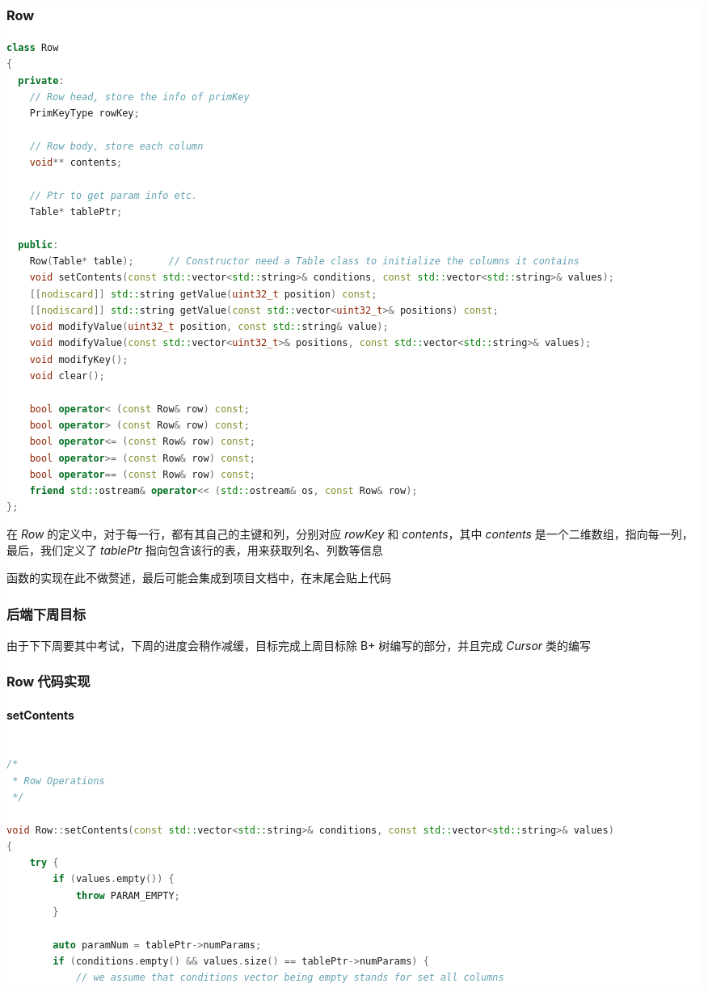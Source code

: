 ### Row

```cpp
class Row
{
  private:
    // Row head, store the info of primKey
    PrimKeyType rowKey;

    // Row body, store each column
    void** contents;

    // Ptr to get param info etc.
    Table* tablePtr;

  public:
    Row(Table* table);      // Constructor need a Table class to initialize the columns it contains
    void setContents(const std::vector<std::string>& conditions, const std::vector<std::string>& values);
    [[nodiscard]] std::string getValue(uint32_t position) const;
    [[nodiscard]] std::string getValue(const std::vector<uint32_t>& positions) const;
    void modifyValue(uint32_t position, const std::string& value);
    void modifyValue(const std::vector<uint32_t>& positions, const std::vector<std::string>& values);
    void modifyKey();
    void clear();

    bool operator< (const Row& row) const;
    bool operator> (const Row& row) const;
    bool operator<= (const Row& row) const;
    bool operator>= (const Row& row) const;
    bool operator== (const Row& row) const;
    friend std::ostream& operator<< (std::ostream& os, const Row& row);
};
```

在 *Row* 的定义中，对于每一行，都有其自己的主键和列，分别对应 *rowKey* 和 *contents*，其中 *contents* 是一个二维数组，指向每一列，最后，我们定义了 *tablePtr* 指向包含该行的表，用来获取列名、列数等信息

函数的实现在此不做赘述，最后可能会集成到项目文档中，在末尾会贴上代码

### 后端下周目标

由于下下周要其中考试，下周的进度会稍作减缓，目标完成上周目标除 B+ 树编写的部分，并且完成 *Cursor* 类的编写

### Row 代码实现

#### setContents
```cpp

/*
 * Row Operations
 */

void Row::setContents(const std::vector<std::string>& conditions, const std::vector<std::string>& values)
{
    try {
        if (values.empty()) {
            throw PARAM_EMPTY;
        }

        auto paramNum = tablePtr->numParams;
        if (conditions.empty() && values.size() == tablePtr->numParams) {
            // we assume that conditions vector being empty stands for set all columns
```